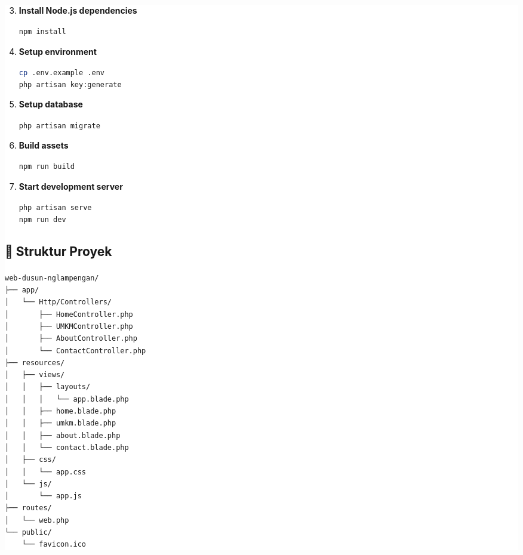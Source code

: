 3. **Install Node.js dependencies**
   ```bash
   npm install
   ```

4. **Setup environment**
   ```bash
   cp .env.example .env
   php artisan key:generate
   ```

5. **Setup database**
   ```bash
   php artisan migrate
   ```

6. **Build assets**
   ```bash
   npm run build
   ```

7. **Start development server**
   ```bash
   php artisan serve
   npm run dev
   ```

## 📁 Struktur Proyek

```
web-dusun-nglampengan/
├── app/
│   └── Http/Controllers/
│       ├── HomeController.php
│       ├── UMKMController.php
│       ├── AboutController.php
│       └── ContactController.php
├── resources/
│   ├── views/
│   │   ├── layouts/
│   │   │   └── app.blade.php
│   │   ├── home.blade.php
│   │   ├── umkm.blade.php
│   │   ├── about.blade.php
│   │   └── contact.blade.php
│   ├── css/
│   │   └── app.css
│   └── js/
│       └── app.js
├── routes/
│   └── web.php
└── public/
    └── favicon.ico
```

